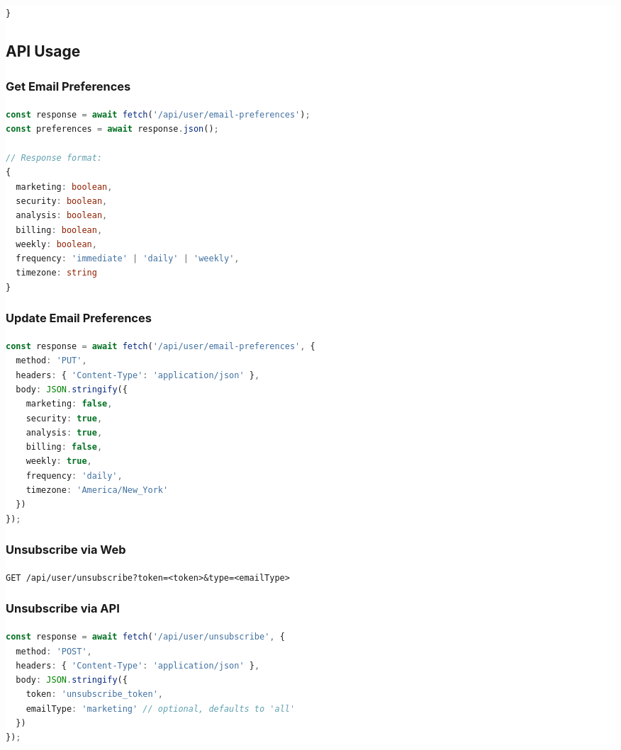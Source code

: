 ```sql
}
```

## API Usage

### Get Email Preferences

```typescript
const response = await fetch('/api/user/email-preferences');
const preferences = await response.json();

// Response format:
{
  marketing: boolean,
  security: boolean,
  analysis: boolean,
  billing: boolean,
  weekly: boolean,
  frequency: 'immediate' | 'daily' | 'weekly',
  timezone: string
}
```

### Update Email Preferences

```typescript
const response = await fetch('/api/user/email-preferences', {
  method: 'PUT',
  headers: { 'Content-Type': 'application/json' },
  body: JSON.stringify({
    marketing: false,
    security: true,
    analysis: true,
    billing: false,
    weekly: true,
    frequency: 'daily',
    timezone: 'America/New_York'
  })
});
```

### Unsubscribe via Web

```
GET /api/user/unsubscribe?token=<token>&type=<emailType>
```

### Unsubscribe via API

```typescript
const response = await fetch('/api/user/unsubscribe', {
  method: 'POST',
  headers: { 'Content-Type': 'application/json' },
  body: JSON.stringify({
    token: 'unsubscribe_token',
    emailType: 'marketing' // optional, defaults to 'all'
  })
});
```
